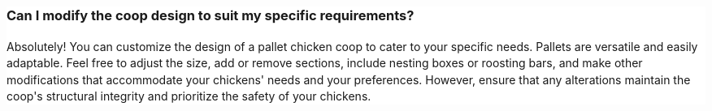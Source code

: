 <h3>Can I modify the coop design to suit my specific requirements?</h3>

<p>Absolutely! You can customize the design of a pallet chicken coop to cater to your specific needs. Pallets are versatile and easily adaptable. Feel free to adjust the size, add or remove sections, include nesting boxes or roosting bars, and make other modifications that accommodate your chickens' needs and your preferences. However, ensure that any alterations maintain the coop's structural integrity and prioritize the safety of your chickens.</p>



<iframe width="560" height="315" src="https://www.youtube.com/embed/ujLVqEf8DbY" title="How To Build A Chicken Coop Out Of Pallets Easy" frameborder="0" allow="accelerometer; autoplay; clipboard-write; encrypted-media; gyroscope; picture-in-picture; web-share" allowfullscreen></iframe>